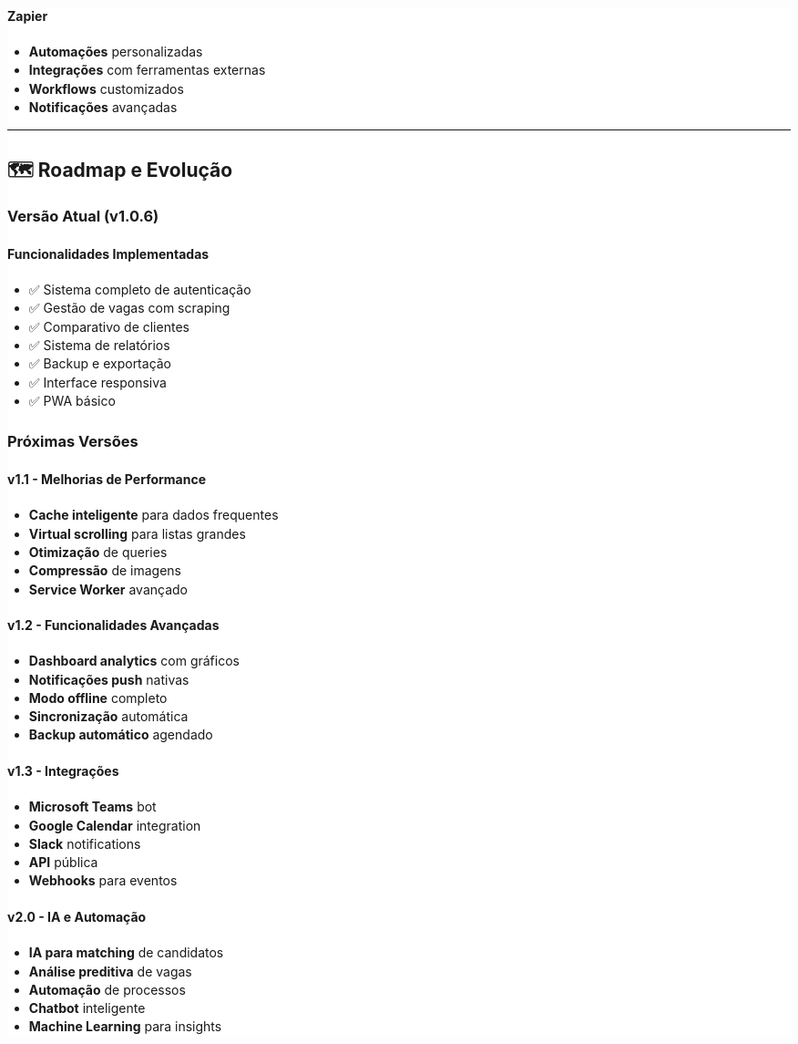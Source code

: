 #### Zapier
- **Automações** personalizadas
- **Integrações** com ferramentas externas
- **Workflows** customizados
- **Notificações** avançadas

---

## 🗺️ Roadmap e Evolução

### Versão Atual (v1.0.6)

#### Funcionalidades Implementadas
- ✅ Sistema completo de autenticação
- ✅ Gestão de vagas com scraping
- ✅ Comparativo de clientes
- ✅ Sistema de relatórios
- ✅ Backup e exportação
- ✅ Interface responsiva
- ✅ PWA básico

### Próximas Versões

#### v1.1 - Melhorias de Performance
- **Cache inteligente** para dados frequentes
- **Virtual scrolling** para listas grandes
- **Otimização** de queries
- **Compressão** de imagens
- **Service Worker** avançado

#### v1.2 - Funcionalidades Avançadas
- **Dashboard analytics** com gráficos
- **Notificações push** nativas
- **Modo offline** completo
- **Sincronização** automática
- **Backup automático** agendado

#### v1.3 - Integrações
- **Microsoft Teams** bot
- **Google Calendar** integration
- **Slack** notifications
- **API** pública
- **Webhooks** para eventos

#### v2.0 - IA e Automação
- **IA para matching** de candidatos
- **Análise preditiva** de vagas
- **Automação** de processos
- **Chatbot** inteligente
- **Machine Learning** para insights
